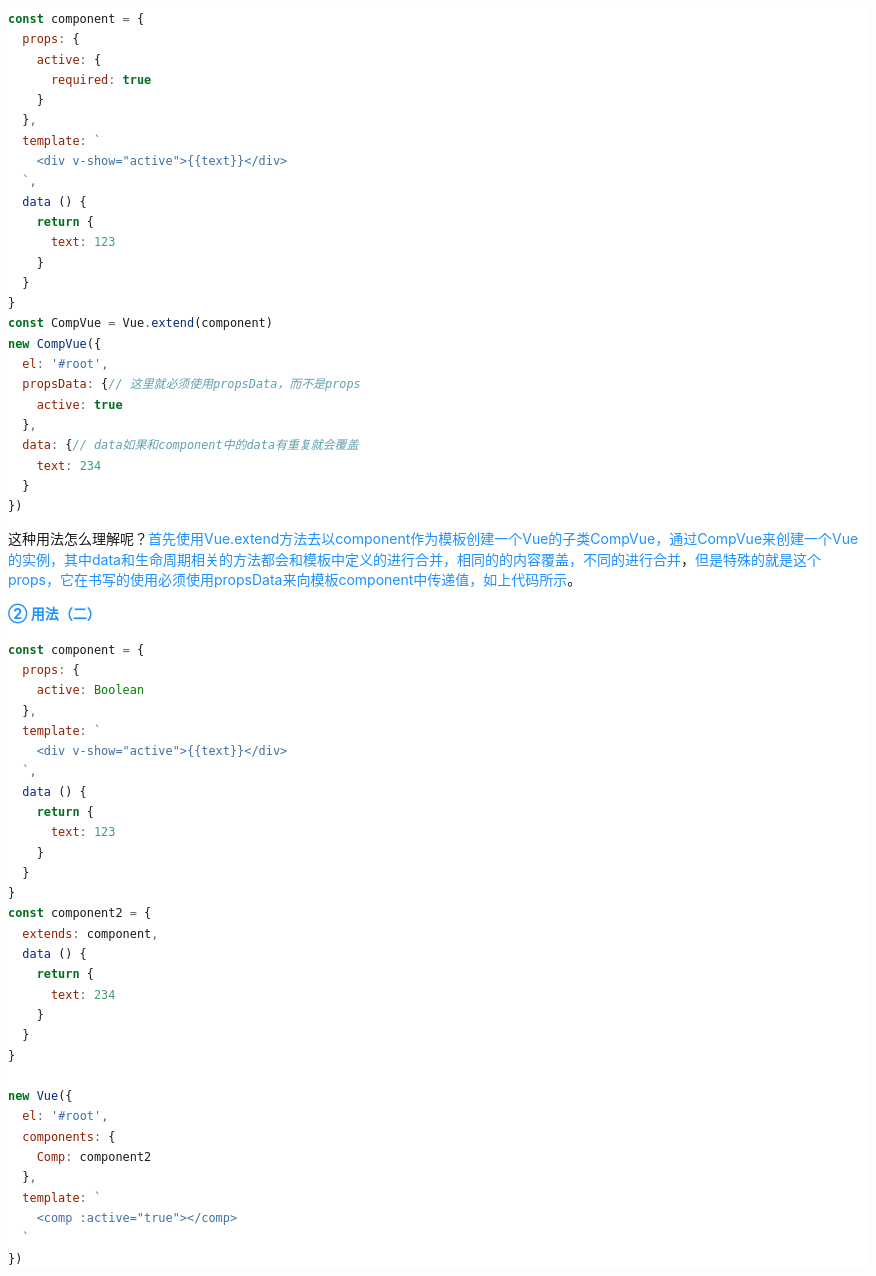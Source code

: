 ```javascript
const component = {
  props: {
    active: {
      required: true
    }
  },
  template: `
    <div v-show="active">{{text}}</div>
  `,
  data () {
    return {
      text: 123
    }
  }
}
const CompVue = Vue.extend(component)
new CompVue({
  el: '#root',
  propsData: {// 这里就必须使用propsData，而不是props
    active: true
  },
  data: {// data如果和component中的data有重复就会覆盖
    text: 234
  }
})
```
这种用法怎么理解呢？<font color=#1E90FF>首先使用Vue.extend方法去以component作为模板创建一个Vue的子类CompVue，通过CompVue来创建一个Vue的实例，其中data和生命周期相关的方法都会和模板中定义的进行合并，相同的的内容覆盖，不同的进行合并</font>，<font color=#1E90FF>但是特殊的就是这个props，它在书写的使用必须使用propsData来向模板component中传递值，如上代码所示</font>。

<font color=#1E90FF>**② 用法（二）**</font>

```javascript
const component = {
  props: {
    active: Boolean
  },
  template: `
    <div v-show="active">{{text}}</div>
  `,
  data () {
    return {
      text: 123
    }
  }
}
const component2 = {
  extends: component,
  data () {
    return {
      text: 234
    }
  }
}

new Vue({
  el: '#root',
  components: {
    Comp: component2
  },
  template: `
    <comp :active="true"></comp>
  `
})
```